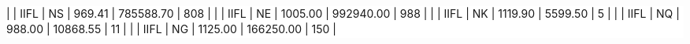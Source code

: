 |  | IIFL | NS | 969.41 | 785588.70 | 808 |
|  | IIFL | NE | 1005.00 | 992940.00 | 988 |
|  | IIFL | NK | 1119.90 | 5599.50 | 5 |
|  | IIFL | NQ | 988.00 | 10868.55 | 11 |
|  | IIFL | NG | 1125.00 | 166250.00 | 150 |
